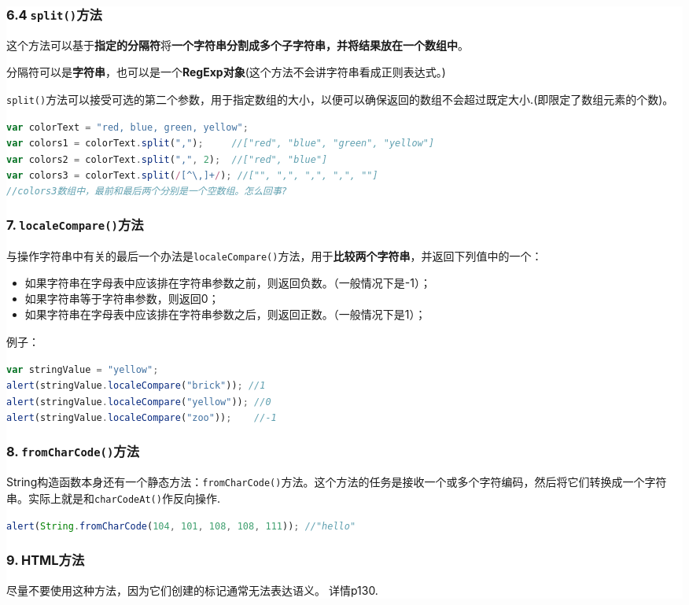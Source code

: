 
### 6.4 `split()`方法
这个方法可以基于**指定的分隔符**将**一个字符串分割成多个子字符串，并将结果放在一个数组中**。

分隔符可以是**字符串**，也可以是一个**RegExp对象**(这个方法不会讲字符串看成正则表达式。)

`split()`方法可以接受可选的第二个参数，用于指定数组的大小，以便可以确保返回的数组不会超过既定大小.(即限定了数组元素的个数)。

```js
var colorText = "red, blue, green, yellow";
var colors1 = colorText.split(",");     //["red", "blue", "green", "yellow"]
var colors2 = colorText.split(",", 2);  //["red", "blue"]
var colors3 = colorText.split(/[^\,]+/); //["", ",", ",", ",", ""]
//colors3数组中，最前和最后两个分别是一个空数组。怎么回事?
```

### 7. `localeCompare()`方法
与操作字符串中有关的最后一个办法是`localeCompare()`方法，用于**比较两个字符串**，并返回下列值中的一个：
- 如果字符串在字母表中应该排在字符串参数之前，则返回负数。（一般情况下是-1）；
- 如果字符串等于字符串参数，则返回0；
- 如果字符串在字母表中应该排在字符串参数之后，则返回正数。（一般情况下是1）；

例子：
```js
var stringValue = "yellow";
alert(stringValue.localeCompare("brick")); //1
alert(stringValue.localeCompare("yellow")); //0
alert(stringValue.localeCompare("zoo"));    //-1
```

### 8. `fromCharCode()`方法
String构造函数本身还有一个静态方法：`fromCharCode()`方法。这个方法的任务是接收一个或多个字符编码，然后将它们转换成一个字符串。实际上就是和`charCodeAt()`作反向操作.
```js
alert(String.fromCharCode(104, 101, 108, 108, 111)); //"hello"
```

### 9. HTML方法
尽量不要使用这种方法，因为它们创建的标记通常无法表达语义。
详情p130.


